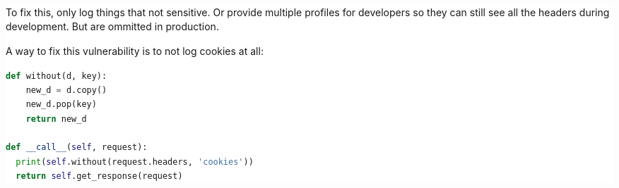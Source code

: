 To fix this, only log things that not sensitive. Or provide multiple profiles for developers so they can still see all the headers during development. But are ommitted in production.

A way to fix this vulnerability is to not log cookies at all:

```python
def without(d, key):
    new_d = d.copy()
    new_d.pop(key)
    return new_d

def __call__(self, request):
  print(self.without(request.headers, 'cookies'))
  return self.get_response(request)
```
